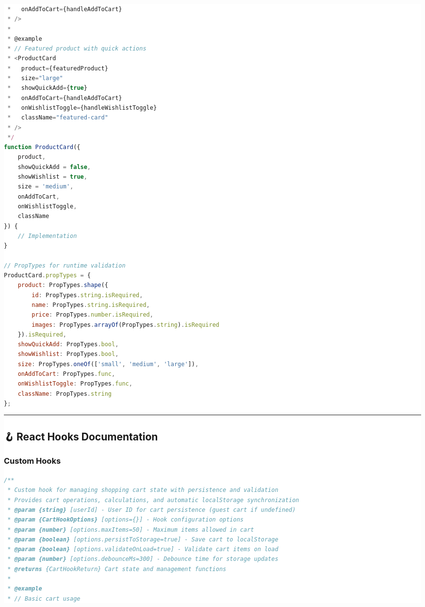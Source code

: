 ```javascript
 *   onAddToCart={handleAddToCart}
 * />
 * 
 * @example
 * // Featured product with quick actions
 * <ProductCard 
 *   product={featuredProduct}
 *   size="large"
 *   showQuickAdd={true}
 *   onAddToCart={handleAddToCart}
 *   onWishlistToggle={handleWishlistToggle}
 *   className="featured-card"
 * />
 */
function ProductCard({ 
    product, 
    showQuickAdd = false, 
    showWishlist = true, 
    size = 'medium',
    onAddToCart,
    onWishlistToggle,
    className 
}) {
    // Implementation
}

// PropTypes for runtime validation
ProductCard.propTypes = {
    product: PropTypes.shape({
        id: PropTypes.string.isRequired,
        name: PropTypes.string.isRequired,
        price: PropTypes.number.isRequired,
        images: PropTypes.arrayOf(PropTypes.string).isRequired
    }).isRequired,
    showQuickAdd: PropTypes.bool,
    showWishlist: PropTypes.bool,
    size: PropTypes.oneOf(['small', 'medium', 'large']),
    onAddToCart: PropTypes.func,
    onWishlistToggle: PropTypes.func,
    className: PropTypes.string
};
```

---

## 🪝 React Hooks Documentation

### **Custom Hooks**
```javascript
/**
 * Custom hook for managing shopping cart state with persistence and validation
 * Provides cart operations, calculations, and automatic localStorage synchronization
 * @param {string} [userId] - User ID for cart persistence (guest cart if undefined)
 * @param {CartHookOptions} [options={}] - Hook configuration options
 * @param {number} [options.maxItems=50] - Maximum items allowed in cart
 * @param {boolean} [options.persistToStorage=true] - Save cart to localStorage
 * @param {boolean} [options.validateOnLoad=true] - Validate cart items on load
 * @param {number} [options.debounceMs=300] - Debounce time for storage updates
 * @returns {CartHookReturn} Cart state and management functions
 * 
 * @example
 * // Basic cart usage
```